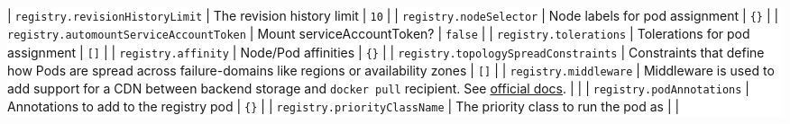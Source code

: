 | `registry.revisionHistoryLimit`                                      | The revision history limit                                                                                                                                                                                                                                                                                                                                                                                                                                                                                                                                         | `10`                                 |
| `registry.nodeSelector`                                              | Node labels for pod assignment                                                                                                                                                                                                                                                                                                                                                                                                                                                                                                                                     | `{}`                                 |
| `registry.automountServiceAccountToken`                              | Mount serviceAccountToken?                                                                                                                                                                                                                                                                                                                                                                                                                                                                                                                                         | `false`                              |
| `registry.tolerations`                                               | Tolerations for pod assignment                                                                                                                                                                                                                                                                                                                                                                                                                                                                                                                                     | `[]`                                 |
| `registry.affinity`                                                  | Node/Pod affinities                                                                                                                                                                                                                                                                                                                                                                                                                                                                                                                                                | `{}`                                 |
| `registry.topologySpreadConstraints`                                 | Constraints that define how Pods are spread across failure-domains like regions or availability zones                                                                                                                                                                                                                                                                                                                                                                                                                                                              | `[]`                                 |
| `registry.middleware`                                                | Middleware is used to add support for a CDN between backend storage and `docker pull` recipient. See [official docs](https://github.com/docker/distribution/blob/master/docs/configuration.md#middleware).                                                                                                                                                                                                                                                                                                                                                         |                                      |
| `registry.podAnnotations`                                            | Annotations to add to the registry pod                                                                                                                                                                                                                                                                                                                                                                                                                                                                                                                             | `{}`                                 |
| `registry.priorityClassName`                                         | The priority class to run the pod as                                                                                                                                                                                                                                                                                                                                                                                                                                                                                                                               |                                      |